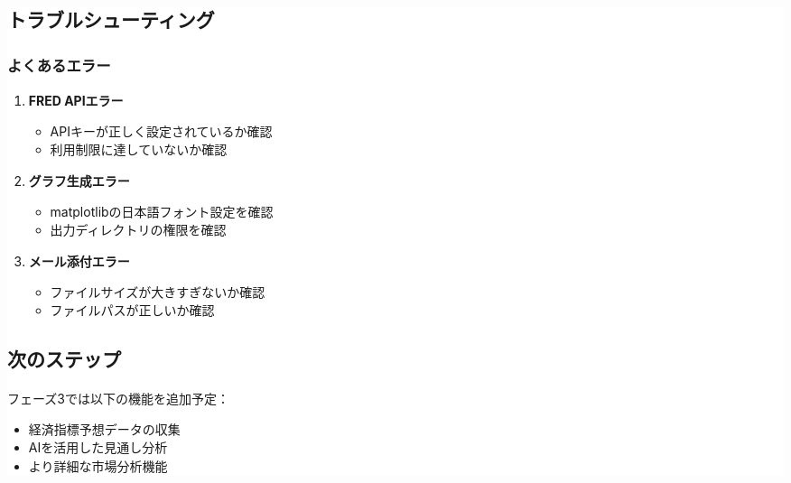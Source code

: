 ## トラブルシューティング

### よくあるエラー

1. **FRED APIエラー**
   - APIキーが正しく設定されているか確認
   - 利用制限に達していないか確認

2. **グラフ生成エラー**
   - matplotlibの日本語フォント設定を確認
   - 出力ディレクトリの権限を確認

3. **メール添付エラー**
   - ファイルサイズが大きすぎないか確認
   - ファイルパスが正しいか確認

## 次のステップ

フェーズ3では以下の機能を追加予定：
- 経済指標予想データの収集
- AIを活用した見通し分析
- より詳細な市場分析機能 